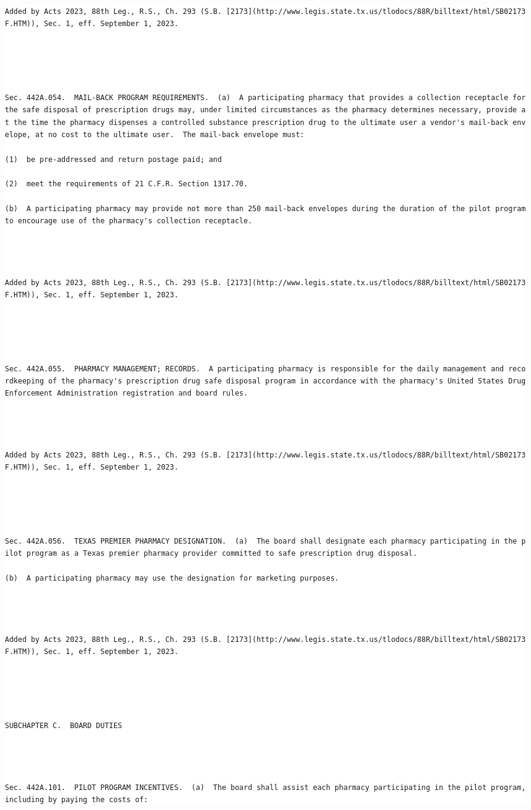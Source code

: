     
    
    
    Added by Acts 2023, 88th Leg., R.S., Ch. 293 (S.B. [2173](http://www.legis.state.tx.us/tlodocs/88R/billtext/html/SB02173F.HTM)), Sec. 1, eff. September 1, 2023.
    
    
    
    
    
    Sec. 442A.054.  MAIL-BACK PROGRAM REQUIREMENTS.  (a)  A participating pharmacy that provides a collection receptacle for the safe disposal of prescription drugs may, under limited circumstances as the pharmacy determines necessary, provide at the time the pharmacy dispenses a controlled substance prescription drug to the ultimate user a vendor's mail-back envelope, at no cost to the ultimate user.  The mail-back envelope must:
    
    (1)  be pre-addressed and return postage paid; and
    
    (2)  meet the requirements of 21 C.F.R. Section 1317.70.
    
    (b)  A participating pharmacy may provide not more than 250 mail-back envelopes during the duration of the pilot program to encourage use of the pharmacy's collection receptacle.
    
    
    
    
    Added by Acts 2023, 88th Leg., R.S., Ch. 293 (S.B. [2173](http://www.legis.state.tx.us/tlodocs/88R/billtext/html/SB02173F.HTM)), Sec. 1, eff. September 1, 2023.
    
    
    
    
    
    Sec. 442A.055.  PHARMACY MANAGEMENT; RECORDS.  A participating pharmacy is responsible for the daily management and recordkeeping of the pharmacy's prescription drug safe disposal program in accordance with the pharmacy's United States Drug Enforcement Administration registration and board rules.
    
    
    
    
    Added by Acts 2023, 88th Leg., R.S., Ch. 293 (S.B. [2173](http://www.legis.state.tx.us/tlodocs/88R/billtext/html/SB02173F.HTM)), Sec. 1, eff. September 1, 2023.
    
    
    
    
    
    Sec. 442A.056.  TEXAS PREMIER PHARMACY DESIGNATION.  (a)  The board shall designate each pharmacy participating in the pilot program as a Texas premier pharmacy provider committed to safe prescription drug disposal.
    
    (b)  A participating pharmacy may use the designation for marketing purposes.
    
    
    
    
    Added by Acts 2023, 88th Leg., R.S., Ch. 293 (S.B. [2173](http://www.legis.state.tx.us/tlodocs/88R/billtext/html/SB02173F.HTM)), Sec. 1, eff. September 1, 2023.
    
    
    
    
    
    SUBCHAPTER C.  BOARD DUTIES
    
      
    
    
    Sec. 442A.101.  PILOT PROGRAM INCENTIVES.  (a)  The board shall assist each pharmacy participating in the pilot program, including by paying the costs of:
    